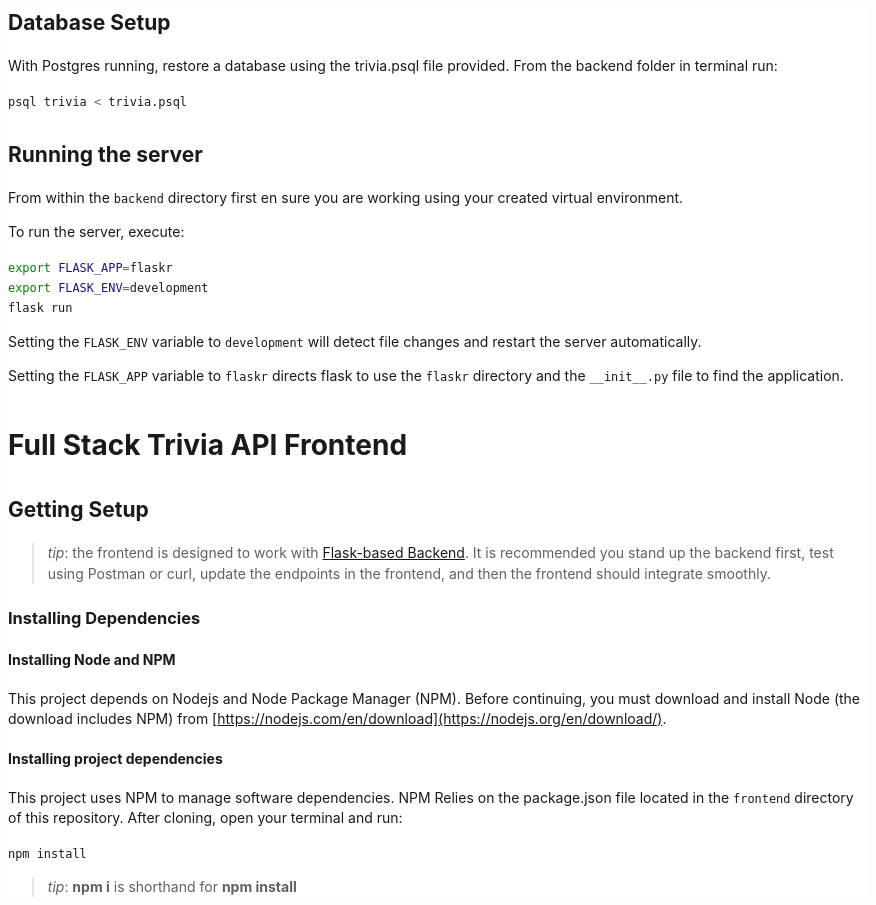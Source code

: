 ## Database Setup

With Postgres running, restore a database using the trivia.psql file provided. From the backend folder in terminal run:

```bash
psql trivia < trivia.psql
```

## Running the server

From within the `backend` directory first en sure you are working using your created virtual environment.

To run the server, execute:

```bash
export FLASK_APP=flaskr
export FLASK_ENV=development
flask run
```

Setting the `FLASK_ENV` variable to `development` will detect file changes and restart the server automatically.

Setting the `FLASK_APP` variable to `flaskr` directs flask to use the `flaskr` directory and the `__init__.py` file to find the application.

# Full Stack Trivia API  Frontend

## Getting Setup

> _tip_: the frontend is designed to work with [Flask-based Backend](../backend). It is recommended you stand up the backend first, test using Postman or curl, update the endpoints in the frontend, and then the frontend should integrate smoothly.

### Installing Dependencies

#### Installing Node and NPM

This project depends on Nodejs and Node Package Manager (NPM). Before continuing, you must download and install Node (the download includes NPM) from [https://nodejs.com/en/download](https://nodejs.org/en/download/).

#### Installing project dependencies

This project uses NPM to manage software dependencies. NPM Relies on the package.json file located in the `frontend` directory of this repository. After cloning, open your terminal and run:

```bash
npm install
```

>_tip_: **npm i** is shorthand for **npm install**
